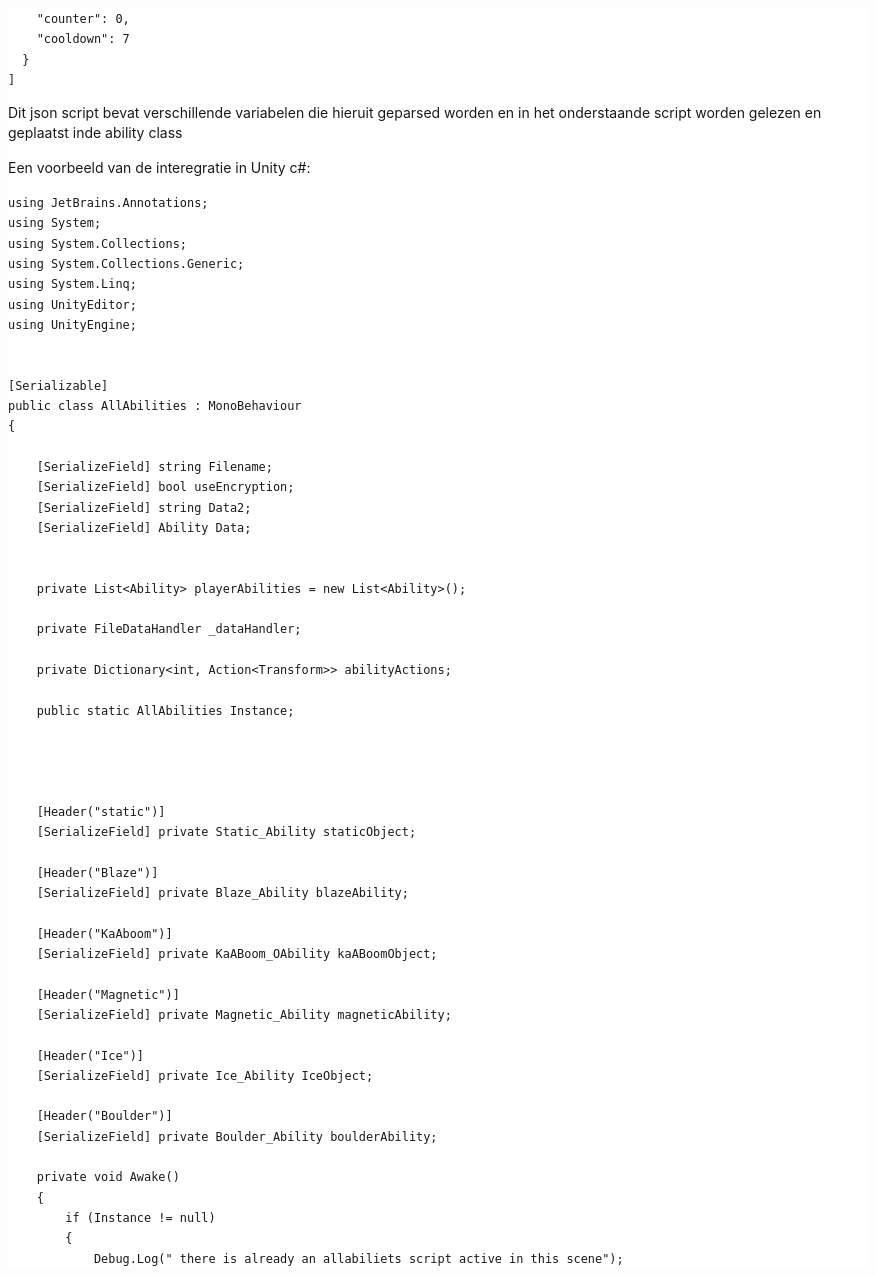 ```
    "counter": 0,
    "cooldown": 7
  }
] 
```

Dit json script bevat verschillende variabelen die hieruit geparsed worden en in het onderstaande script worden gelezen en geplaatst inde ability class

Een voorbeeld van de interegratie in Unity c#:
```
using JetBrains.Annotations;
using System;
using System.Collections;
using System.Collections.Generic;
using System.Linq;
using UnityEditor;
using UnityEngine;


[Serializable]
public class AllAbilities : MonoBehaviour
{

    [SerializeField] string Filename;
    [SerializeField] bool useEncryption;
    [SerializeField] string Data2;
    [SerializeField] Ability Data;

 
    private List<Ability> playerAbilities = new List<Ability>();

    private FileDataHandler _dataHandler;

    private Dictionary<int, Action<Transform>> abilityActions;

    public static AllAbilities Instance;




    [Header("static")]
    [SerializeField] private Static_Ability staticObject;

    [Header("Blaze")]
    [SerializeField] private Blaze_Ability blazeAbility;

    [Header("KaAboom")]
    [SerializeField] private KaABoom_OAbility kaABoomObject;

    [Header("Magnetic")]
    [SerializeField] private Magnetic_Ability magneticAbility;

    [Header("Ice")]
    [SerializeField] private Ice_Ability IceObject;

    [Header("Boulder")]
    [SerializeField] private Boulder_Ability boulderAbility;

    private void Awake()
    {
        if (Instance != null)
        {
            Debug.Log(" there is already an allabiliets script active in this scene");
```